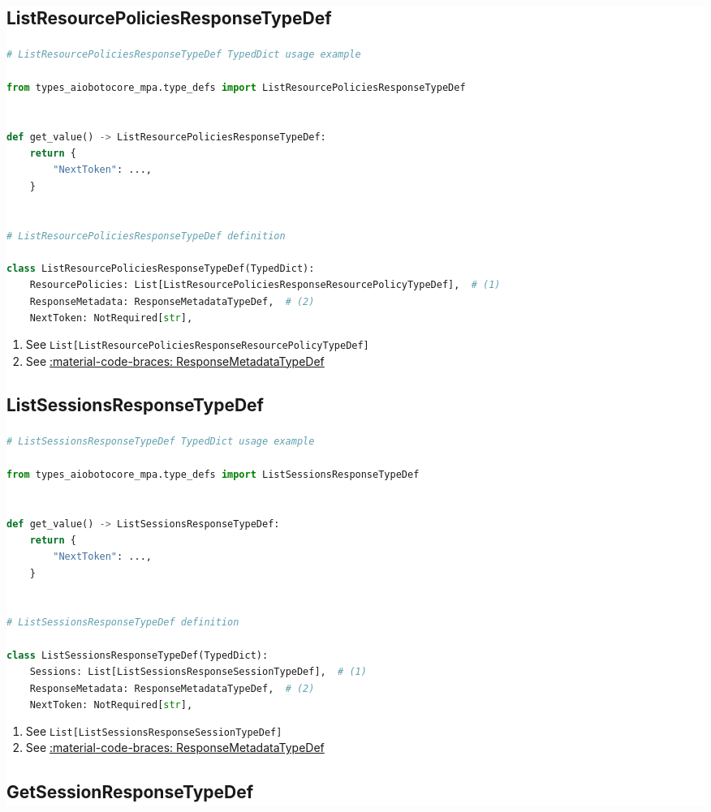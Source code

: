 ## ListResourcePoliciesResponseTypeDef

```python
# ListResourcePoliciesResponseTypeDef TypedDict usage example

from types_aiobotocore_mpa.type_defs import ListResourcePoliciesResponseTypeDef


def get_value() -> ListResourcePoliciesResponseTypeDef:
    return {
        "NextToken": ...,
    }


# ListResourcePoliciesResponseTypeDef definition

class ListResourcePoliciesResponseTypeDef(TypedDict):
    ResourcePolicies: List[ListResourcePoliciesResponseResourcePolicyTypeDef],  # (1)
    ResponseMetadata: ResponseMetadataTypeDef,  # (2)
    NextToken: NotRequired[str],
```

1. See `List[ListResourcePoliciesResponseResourcePolicyTypeDef]`
2. See [:material-code-braces: ResponseMetadataTypeDef](./type_defs.md#responsemetadatatypedef)

## ListSessionsResponseTypeDef

```python
# ListSessionsResponseTypeDef TypedDict usage example

from types_aiobotocore_mpa.type_defs import ListSessionsResponseTypeDef


def get_value() -> ListSessionsResponseTypeDef:
    return {
        "NextToken": ...,
    }


# ListSessionsResponseTypeDef definition

class ListSessionsResponseTypeDef(TypedDict):
    Sessions: List[ListSessionsResponseSessionTypeDef],  # (1)
    ResponseMetadata: ResponseMetadataTypeDef,  # (2)
    NextToken: NotRequired[str],
```

1. See `List[ListSessionsResponseSessionTypeDef]`
2. See [:material-code-braces: ResponseMetadataTypeDef](./type_defs.md#responsemetadatatypedef)

## GetSessionResponseTypeDef
